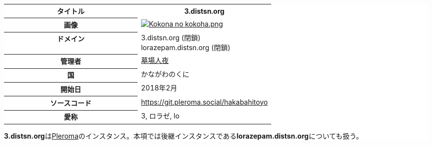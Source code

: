<div>

<table>
<colgroup>
<col style="width: 50%" />
<col style="width: 50%" />
</colgroup>
<tbody>
<tr class="header">
<th>タイトル</th>
<th>3.distsn.org</th>
</tr>

<tr class="odd">
<th>画像</th>
<td><a href="/%E3%83%95%E3%82%A1%E3%82%A4%E3%83%AB:Kokona_no_kokoha.png"><img src="/images/thumb/8/85/Kokona_no_kokoha.png/240px-Kokona_no_kokoha.png" srcset="/images/thumb/8/85/Kokona_no_kokoha.png/360px-Kokona_no_kokoha.png 1.5x, /images/8/85/Kokona_no_kokoha.png 2x" width="240" height="240" alt="Kokona no kokoha.png" /></a></td>
</tr>
<tr class="even">
<th scope="row">ドメイン</th>
<td>3.distsn.org (閉鎖)<br />
lorazepam.distsn.org (閉鎖)</td>
</tr>
<tr class="odd">
<th scope="row">管理者</th>
<td><a href="/%E5%A2%93%E5%A0%B4%E4%BA%BA%E5%A4%9C" title="墓場人夜">墓場人夜</a></td>
</tr>
<tr class="even">
<th scope="row">国</th>
<td>かながわのくに</td>
</tr>
<tr class="odd">
<th scope="row">開始日</th>
<td>2018年2月</td>
</tr>
<tr class="even">
<th scope="row">ソースコード</th>
<td><a href="https://git.pleroma.social/hakabahitoyo" rel="nofollow">https://git.pleroma.social/hakabahitoyo</a></td>
</tr>
<tr class="odd">
<th scope="row">愛称</th>
<td>3, ロラゼ, lo</td>
</tr>
</tbody>
</table>

**3.distsn.org**は[Pleroma](/Pleroma "Pleroma")のインスタンス。本項では後継インスタンスである**lorazepam.distsn.org**についても扱う。

<div>

<div lang="ja" dir="ltr">
